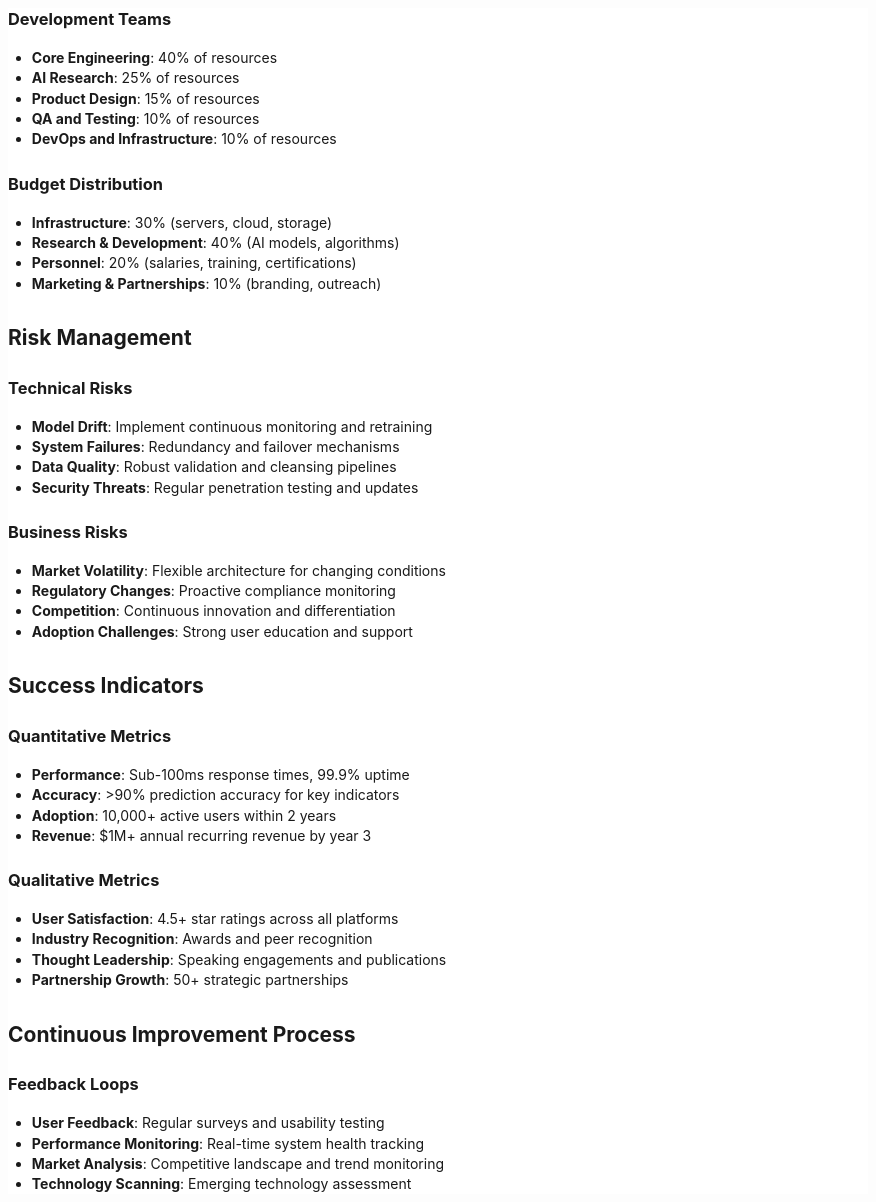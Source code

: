### Development Teams
- **Core Engineering**: 40% of resources
- **AI Research**: 25% of resources  
- **Product Design**: 15% of resources
- **QA and Testing**: 10% of resources
- **DevOps and Infrastructure**: 10% of resources

### Budget Distribution
- **Infrastructure**: 30% (servers, cloud, storage)
- **Research & Development**: 40% (AI models, algorithms)
- **Personnel**: 20% (salaries, training, certifications)
- **Marketing & Partnerships**: 10% (branding, outreach)

## Risk Management

### Technical Risks
- **Model Drift**: Implement continuous monitoring and retraining
- **System Failures**: Redundancy and failover mechanisms
- **Data Quality**: Robust validation and cleansing pipelines
- **Security Threats**: Regular penetration testing and updates

### Business Risks
- **Market Volatility**: Flexible architecture for changing conditions
- **Regulatory Changes**: Proactive compliance monitoring
- **Competition**: Continuous innovation and differentiation
- **Adoption Challenges**: Strong user education and support

## Success Indicators

### Quantitative Metrics
- **Performance**: Sub-100ms response times, 99.9% uptime
- **Accuracy**: >90% prediction accuracy for key indicators
- **Adoption**: 10,000+ active users within 2 years
- **Revenue**: $1M+ annual recurring revenue by year 3

### Qualitative Metrics
- **User Satisfaction**: 4.5+ star ratings across all platforms
- **Industry Recognition**: Awards and peer recognition
- **Thought Leadership**: Speaking engagements and publications
- **Partnership Growth**: 50+ strategic partnerships

## Continuous Improvement Process

### Feedback Loops
- **User Feedback**: Regular surveys and usability testing
- **Performance Monitoring**: Real-time system health tracking
- **Market Analysis**: Competitive landscape and trend monitoring
- **Technology Scanning**: Emerging technology assessment
